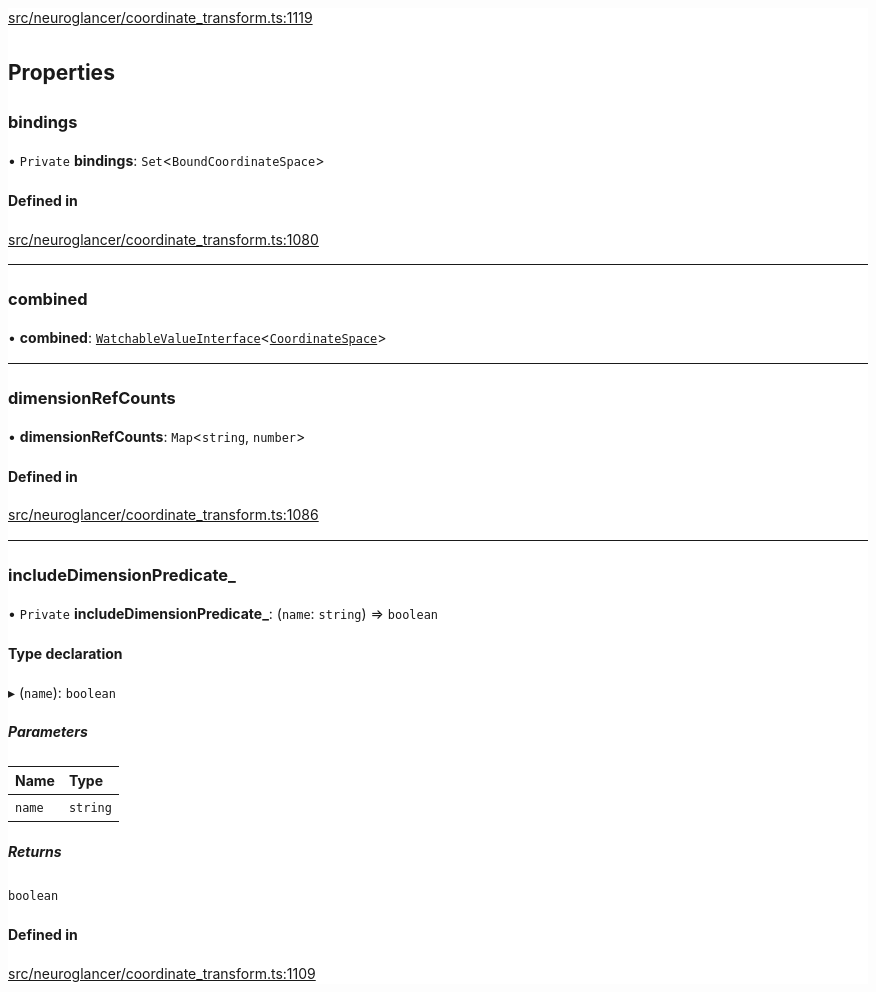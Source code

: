 [src/neuroglancer/coordinate_transform.ts:1119](https://github.com/ActiveBrainAtlas2/neuroglancer/blob/b9eb98e6/src/neuroglancer/coordinate_transform.ts#L1119)

## Properties

### bindings

• `Private` **bindings**: `Set`<`BoundCoordinateSpace`\>

#### Defined in

[src/neuroglancer/coordinate_transform.ts:1080](https://github.com/ActiveBrainAtlas2/neuroglancer/blob/b9eb98e6/src/neuroglancer/coordinate_transform.ts#L1080)

___

### combined

• **combined**: [`WatchableValueInterface`](../interfaces/trackable_value.WatchableValueInterface.md)<[`CoordinateSpace`](../interfaces/coordinate_transform.CoordinateSpace.md)\>

___

### dimensionRefCounts

• **dimensionRefCounts**: `Map`<`string`, `number`\>

#### Defined in

[src/neuroglancer/coordinate_transform.ts:1086](https://github.com/ActiveBrainAtlas2/neuroglancer/blob/b9eb98e6/src/neuroglancer/coordinate_transform.ts#L1086)

___

### includeDimensionPredicate\_

• `Private` **includeDimensionPredicate\_**: (`name`: `string`) => `boolean`

#### Type declaration

▸ (`name`): `boolean`

##### Parameters

| Name | Type |
| :------ | :------ |
| `name` | `string` |

##### Returns

`boolean`

#### Defined in

[src/neuroglancer/coordinate_transform.ts:1109](https://github.com/ActiveBrainAtlas2/neuroglancer/blob/b9eb98e6/src/neuroglancer/coordinate_transform.ts#L1109)
